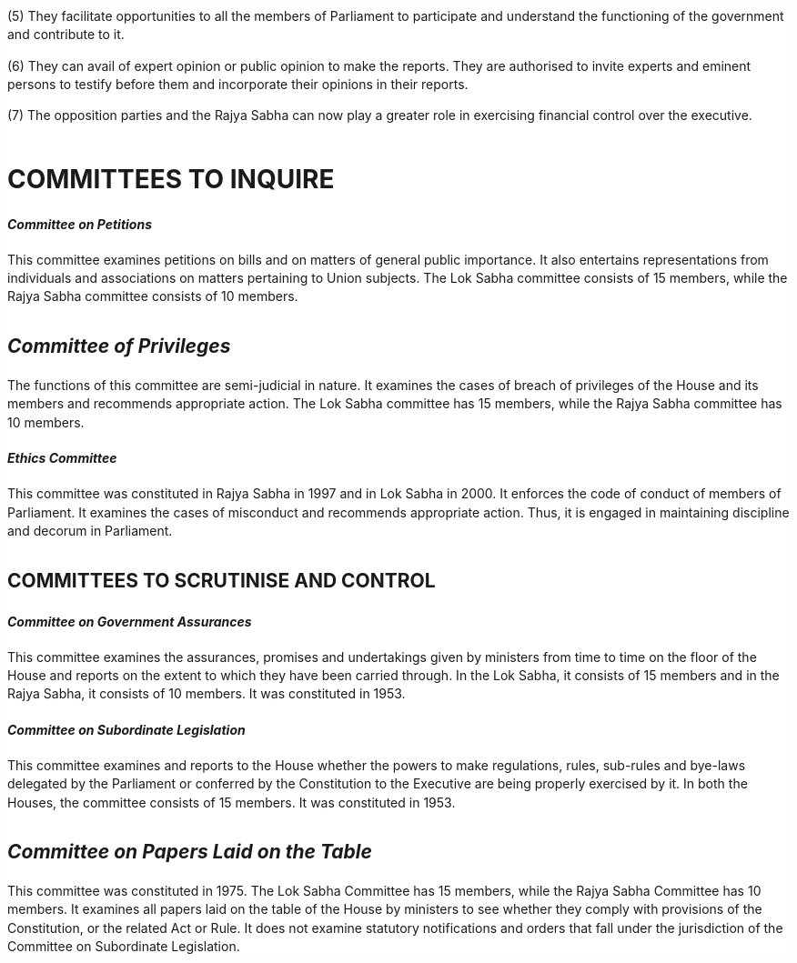 (5) They facilitate opportunities to all the members of Parliament to participate and understand the functioning of the government and contribute to it.

(6) They can avail of expert opinion or public opinion to make the reports. They are authorised to invite experts and eminent persons to testify before them and incorporate their opinions in their reports.

(7) The opposition parties and the Rajya Sabha can now play a greater role in exercising financial control over the executive.

# **COMMITTEES TO INQUIRE**

#### *Committee on Petitions*

This committee examines petitions on bills and on matters of general public importance. It also entertains representations from individuals and associations on matters pertaining to Union subjects. The Lok Sabha committee consists of 15 members, while the Rajya Sabha committee consists of 10 members.

## *Committee of Privileges*

The functions of this committee are semi-judicial in nature. It examines the cases of breach of privileges of the House and its members and recommends appropriate action. The Lok Sabha committee has 15 members, while the Rajya Sabha committee has 10 members.

#### *Ethics Committee*

This committee was constituted in Rajya Sabha in 1997 and in Lok Sabha in 2000. It enforces the code of conduct of members of Parliament. It examines the cases of misconduct and recommends appropriate action. Thus, it is engaged in maintaining discipline and decorum in Parliament.
## **COMMITTEES TO SCRUTINISE AND CONTROL**

#### *Committee on Government Assurances*

This committee examines the assurances, promises and undertakings given by ministers from time to time on the floor of the House and reports on the extent to which they have been carried through. In the Lok Sabha, it consists of 15 members and in the Rajya Sabha, it consists of 10 members. It was constituted in 1953.

#### *Committee on Subordinate Legislation*

This committee examines and reports to the House whether the powers to make regulations, rules, sub-rules and bye-laws delegated by the Parliament or conferred by the Constitution to the Executive are being properly exercised by it. In both the Houses, the committee consists of 15 members. It was constituted in 1953.

## *Committee on Papers Laid on the Table*

This committee was constituted in 1975. The Lok Sabha Committee has 15 members, while the Rajya Sabha Committee has 10 members. It examines all papers laid on the table of the House by ministers to see whether they comply with provisions of the Constitution, or the related Act or Rule. It does not examine statutory notifications and orders that fall under the jurisdiction of the Committee on Subordinate Legislation.

